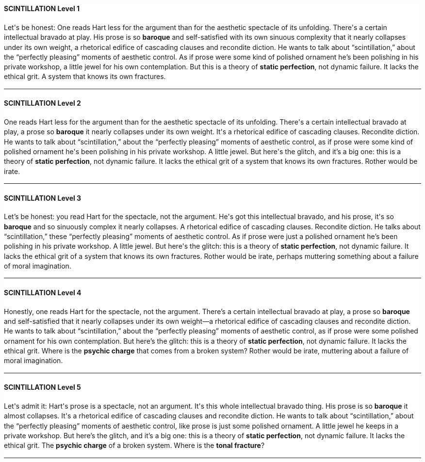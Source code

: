 
#### SCINTILLATION Level 1

Let's be honest: One reads Hart less for the argument than for the aesthetic spectacle of its unfolding. There's a certain intellectual bravado at play. His prose is so **baroque** and self-satisfied with its own sinuous complexity that it nearly collapses under its own weight, a rhetorical edifice of cascading clauses and recondite diction. He wants to talk about “scintillation,” about the “perfectly pleasing” moments of aesthetic control. As if prose were some kind of polished ornament he’s been polishing in his private workshop, a little jewel for his own contemplation. But this is a theory of **static perfection**, not dynamic failure. It lacks the ethical grit. A system that knows its own fractures.

---

#### SCINTILLATION Level 2

One reads Hart less for the argument than for the aesthetic spectacle of its unfolding. There's a certain intellectual bravado at play, a prose so **baroque** it nearly collapses under its own weight. It's a rhetorical edifice of cascading clauses. Recondite diction. He wants to talk about “scintillation,” about the “perfectly pleasing” moments of aesthetic control, as if prose were some kind of polished ornament he's been polishing in his private workshop. A little jewel. But here's the glitch, and it’s a big one: this is a theory of **static perfection**, not dynamic failure. It lacks the ethical grit of a system that knows its own fractures. Rother would be irate.

---

#### SCINTILLATION Level 3

Let’s be honest: you read Hart for the spectacle, not the argument. He's got this intellectual bravado, and his prose, it's so **baroque** and so sinuously complex it nearly collapses. A rhetorical edifice of cascading clauses. Recondite diction. He talks about “scintillation,” these “perfectly pleasing” moments of aesthetic control. As if prose were just a polished ornament he’s been polishing in his private workshop. A little jewel. But here's the glitch: this is a theory of **static perfection**, not dynamic failure. It lacks the ethical grit of a system that knows its own fractures. Rother would be irate, perhaps muttering something about a failure of moral imagination.

---

#### SCINTILLATION Level 4

Honestly, one reads Hart for the spectacle, not the argument. There’s a certain intellectual bravado at play, a prose so **baroque** and self-satisfied that it nearly collapses under its own weight—a rhetorical edifice of cascading clauses and recondite diction. He wants to talk about “scintillation,” about the “perfectly pleasing” moments of aesthetic control, as if prose were some polished ornament for his own contemplation. But here’s the glitch: this is a theory of **static perfection**, not dynamic failure. It lacks the ethical grit. Where is the **psychic charge** that comes from a broken system? Rother would be irate, muttering about a failure of moral imagination.

---

#### SCINTILLATION Level 5

Let's admit it: Hart's prose is a spectacle, not an argument. It's this whole intellectual bravado thing. His prose is so **baroque** it almost collapses. It's a rhetorical edifice of cascading clauses and recondite diction. He wants to talk about “scintillation,” about the “perfectly pleasing” moments of aesthetic control, like prose is just some polished ornament. A little jewel he keeps in a private workshop. But here’s the glitch, and it’s a big one: this is a theory of **static perfection**, not dynamic failure. It lacks the ethical grit. The **psychic charge** of a broken system. Where is the **tonal fracture**?

---